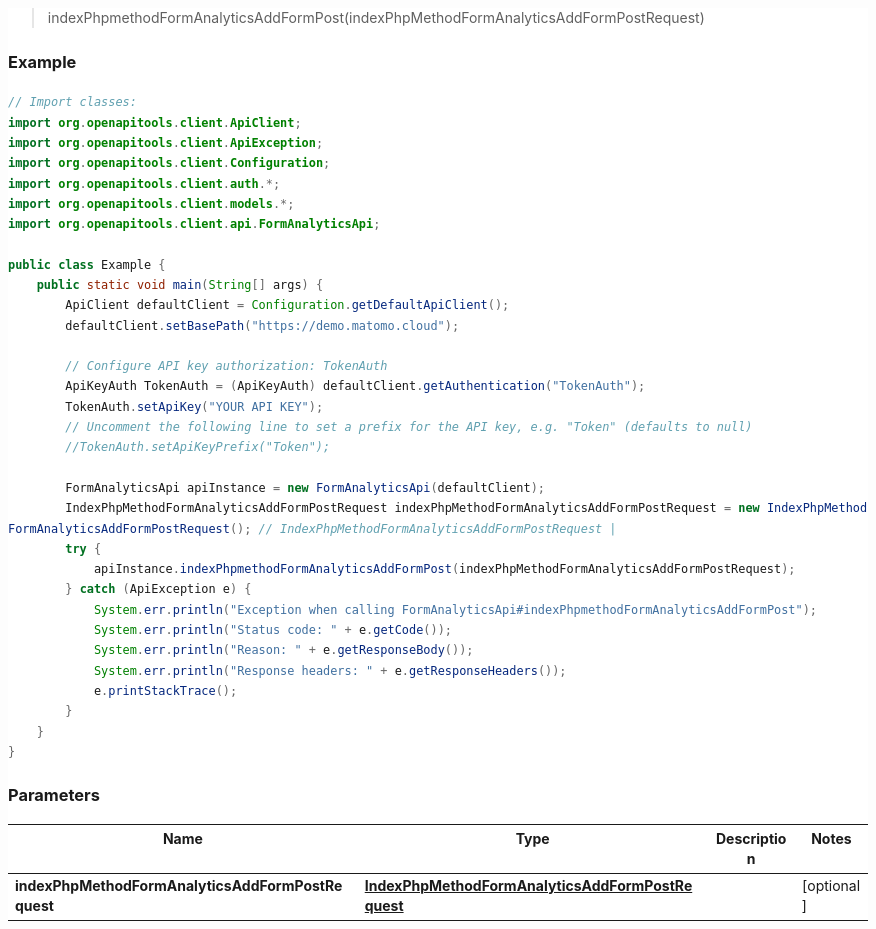 > indexPhpmethodFormAnalyticsAddFormPost(indexPhpMethodFormAnalyticsAddFormPostRequest)



### Example

```java
// Import classes:
import org.openapitools.client.ApiClient;
import org.openapitools.client.ApiException;
import org.openapitools.client.Configuration;
import org.openapitools.client.auth.*;
import org.openapitools.client.models.*;
import org.openapitools.client.api.FormAnalyticsApi;

public class Example {
    public static void main(String[] args) {
        ApiClient defaultClient = Configuration.getDefaultApiClient();
        defaultClient.setBasePath("https://demo.matomo.cloud");
        
        // Configure API key authorization: TokenAuth
        ApiKeyAuth TokenAuth = (ApiKeyAuth) defaultClient.getAuthentication("TokenAuth");
        TokenAuth.setApiKey("YOUR API KEY");
        // Uncomment the following line to set a prefix for the API key, e.g. "Token" (defaults to null)
        //TokenAuth.setApiKeyPrefix("Token");

        FormAnalyticsApi apiInstance = new FormAnalyticsApi(defaultClient);
        IndexPhpMethodFormAnalyticsAddFormPostRequest indexPhpMethodFormAnalyticsAddFormPostRequest = new IndexPhpMethodFormAnalyticsAddFormPostRequest(); // IndexPhpMethodFormAnalyticsAddFormPostRequest | 
        try {
            apiInstance.indexPhpmethodFormAnalyticsAddFormPost(indexPhpMethodFormAnalyticsAddFormPostRequest);
        } catch (ApiException e) {
            System.err.println("Exception when calling FormAnalyticsApi#indexPhpmethodFormAnalyticsAddFormPost");
            System.err.println("Status code: " + e.getCode());
            System.err.println("Reason: " + e.getResponseBody());
            System.err.println("Response headers: " + e.getResponseHeaders());
            e.printStackTrace();
        }
    }
}
```

### Parameters


| Name | Type | Description  | Notes |
|------------- | ------------- | ------------- | -------------|
| **indexPhpMethodFormAnalyticsAddFormPostRequest** | [**IndexPhpMethodFormAnalyticsAddFormPostRequest**](IndexPhpMethodFormAnalyticsAddFormPostRequest.md)|  | [optional] |
